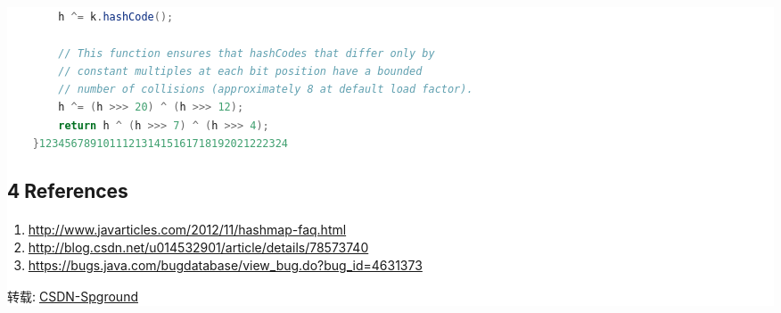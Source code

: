 ```java
        h ^= k.hashCode();

        // This function ensures that hashCodes that differ only by
        // constant multiples at each bit position have a bounded
        // number of collisions (approximately 8 at default load factor).
        h ^= (h >>> 20) ^ (h >>> 12);
        return h ^ (h >>> 7) ^ (h >>> 4);
    }123456789101112131415161718192021222324
```

## 4 References

1. http://www.javarticles.com/2012/11/hashmap-faq.html
2. http://blog.csdn.net/u014532901/article/details/78573740
3. https://bugs.java.com/bugdatabase/view_bug.do?bug_id=4631373



转载: [CSDN-Spground](https://blog.csdn.net/u014532901/article/details/78936283)


